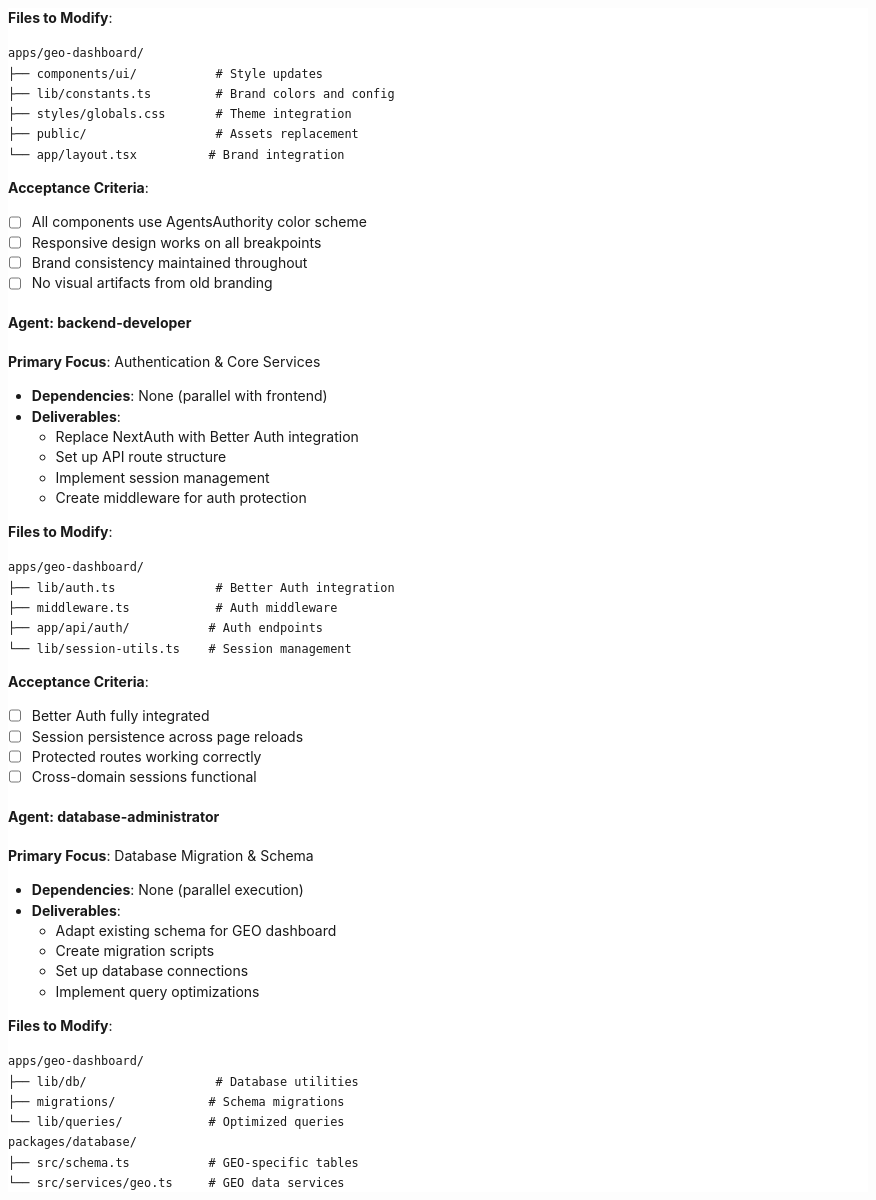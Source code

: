 **Files to Modify**:
```
apps/geo-dashboard/
├── components/ui/           # Style updates
├── lib/constants.ts         # Brand colors and config
├── styles/globals.css       # Theme integration
├── public/                  # Assets replacement
└── app/layout.tsx          # Brand integration
```

**Acceptance Criteria**:
- [ ] All components use AgentsAuthority color scheme
- [ ] Responsive design works on all breakpoints
- [ ] Brand consistency maintained throughout
- [ ] No visual artifacts from old branding

#### Agent: **backend-developer**
**Primary Focus**: Authentication & Core Services
- **Dependencies**: None (parallel with frontend)
- **Deliverables**:
  - Replace NextAuth with Better Auth integration
  - Set up API route structure
  - Implement session management
  - Create middleware for auth protection

**Files to Modify**:
```
apps/geo-dashboard/
├── lib/auth.ts              # Better Auth integration
├── middleware.ts            # Auth middleware
├── app/api/auth/           # Auth endpoints
└── lib/session-utils.ts    # Session management
```

**Acceptance Criteria**:
- [ ] Better Auth fully integrated
- [ ] Session persistence across page reloads
- [ ] Protected routes working correctly
- [ ] Cross-domain sessions functional

#### Agent: **database-administrator**
**Primary Focus**: Database Migration & Schema
- **Dependencies**: None (parallel execution)
- **Deliverables**:
  - Adapt existing schema for GEO dashboard
  - Create migration scripts
  - Set up database connections
  - Implement query optimizations

**Files to Modify**:
```
apps/geo-dashboard/
├── lib/db/                  # Database utilities
├── migrations/             # Schema migrations
└── lib/queries/            # Optimized queries
packages/database/
├── src/schema.ts           # GEO-specific tables
└── src/services/geo.ts     # GEO data services
```
